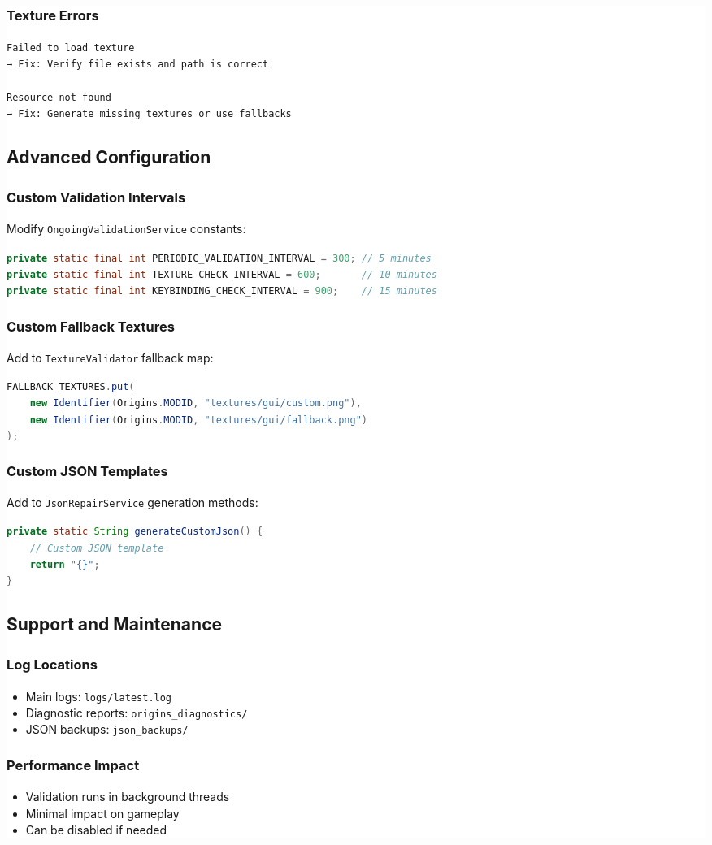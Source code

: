 ### Texture Errors
```
Failed to load texture
→ Fix: Verify file exists and path is correct

Resource not found
→ Fix: Generate missing textures or use fallbacks
```

## Advanced Configuration

### Custom Validation Intervals

Modify `OngoingValidationService` constants:
```java
private static final int PERIODIC_VALIDATION_INTERVAL = 300; // 5 minutes
private static final int TEXTURE_CHECK_INTERVAL = 600;       // 10 minutes
private static final int KEYBINDING_CHECK_INTERVAL = 900;    // 15 minutes
```

### Custom Fallback Textures

Add to `TextureValidator` fallback map:
```java
FALLBACK_TEXTURES.put(
    new Identifier(Origins.MODID, "textures/gui/custom.png"),
    new Identifier(Origins.MODID, "textures/gui/fallback.png")
);
```

### Custom JSON Templates

Add to `JsonRepairService` generation methods:
```java
private static String generateCustomJson() {
    // Custom JSON template
    return "{}";
}
```

## Support and Maintenance

### Log Locations
- Main logs: `logs/latest.log`
- Diagnostic reports: `origins_diagnostics/`
- JSON backups: `json_backups/`

### Performance Impact
- Validation runs in background threads
- Minimal impact on gameplay
- Can be disabled if needed
